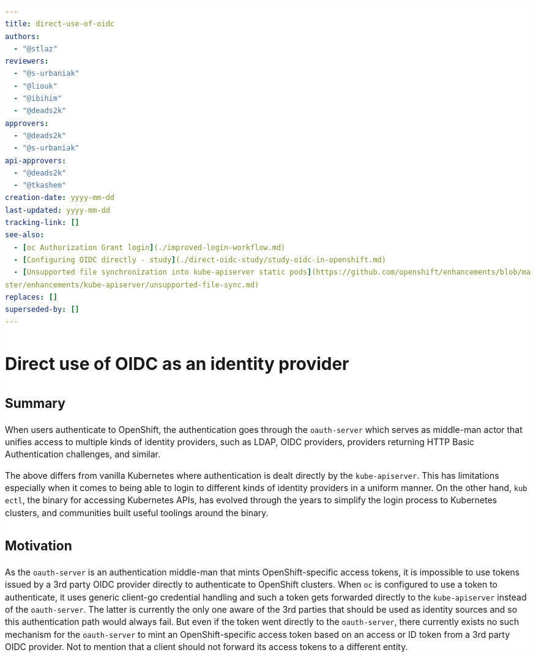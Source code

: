 ```yaml
---
title: direct-use-of-oidc
authors:
  - "@stlaz"
reviewers:
  - "@s-urbaniak"
  - "@liouk"
  - "@ibihim"
  - "@deads2k"
approvers:
  - "@deads2k"
  - "@s-urbaniak"
api-approvers:
  - "@deads2k"
  - "@tkashem"
creation-date: yyyy-mm-dd
last-updated: yyyy-mm-dd
tracking-link: []
see-also:
  - [oc Authorization Grant login](./improved-login-workflow.md)
  - [Configuring OIDC directly - study](./direct-oidc-study/study-oidc-in-openshift.md)
  - [Unsupported file synchronization into kube-apiserver static pods](https://github.com/openshift/enhancements/blob/master/enhancements/kube-apiserver/unsupported-file-sync.md)
replaces: []
superseded-by: []
---
```


# Direct use of OIDC as an identity provider

## Summary

When users authenticate to OpenShift, the authentication goes through the `oauth-server`
which serves as middle-man actor that unifies access to multiple kinds of
identity providers, such as LDAP, OIDC providers, providers returning HTTP Basic
Authentication challenges, and similar.

The above differs from vanilla Kubernetes where authentication is dealt directly
by the `kube-apiserver`. This has limitations especially when it comes to being
able to login to different kinds of identity providers in a uniform manner.
On the other hand, `kubectl`, the binary for accessing Kubernetes APIs, has evolved
through the years to simplify the login process to Kubernetes clusters, and communities
built useful toolings around the binary.

## Motivation

As the `oauth-server` is an authentication middle-man that mints
OpenShift-specific access tokens, it is impossible to use tokens issued by a
3rd party OIDC provider directly to authenticate to OpenShift clusters. When `oc`
is configured to use a token to authenticate, it uses generic client-go credential
handling and such a token gets forwarded directly to the `kube-apiserver` instead
of the `oauth-server`. The latter is currently the only one aware of the 3rd parties that
should be used as identity sources and so this authentication path would always fail.
But even if the token went directly to the `oauth-server`, there currently exists
no such mechanism for the `oauth-server` to mint an OpenShift-specific access
token based on an access or ID token from a 3rd party OIDC provider. Not to
mention that a client should not forward its access tokens to a different entity.
